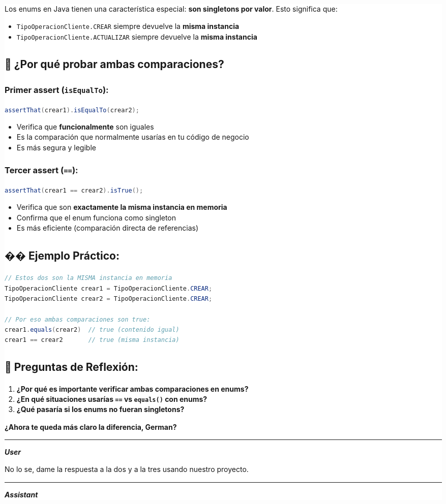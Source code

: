 Los enums en Java tienen una característica especial: **son singletons por valor**. Esto significa que:

- `TipoOperacionCliente.CREAR` siempre devuelve la **misma instancia**
- `TipoOperacionCliente.ACTUALIZAR` siempre devuelve la **misma instancia**

## 🤔 **¿Por qué probar ambas comparaciones?**

### **Primer assert (`isEqualTo`):**
```java
assertThat(crear1).isEqualTo(crear2);
```
- Verifica que **funcionalmente** son iguales
- Es la comparación que normalmente usarías en tu código de negocio
- Es más segura y legible

### **Tercer assert (`==`):**
```java
assertThat(crear1 == crear2).isTrue();
```
- Verifica que son **exactamente la misma instancia en memoria**
- Confirma que el enum funciona como singleton
- Es más eficiente (comparación directa de referencias)

## �� **Ejemplo Práctico:**

```java
// Estos dos son la MISMA instancia en memoria
TipoOperacionCliente crear1 = TipoOperacionCliente.CREAR;
TipoOperacionCliente crear2 = TipoOperacionCliente.CREAR;

// Por eso ambas comparaciones son true:
crear1.equals(crear2)  // true (contenido igual)
crear1 == crear2       // true (misma instancia)
```

## 🤔 **Preguntas de Reflexión:**

1. **¿Por qué es importante verificar ambas comparaciones en enums?**
2. **¿En qué situaciones usarías `==` vs `equals()` con enums?**
3. **¿Qué pasaría si los enums no fueran singletons?**

**¿Ahora te queda más claro la diferencia, German?**

---

_**User**_

No lo se, dame la respuesta a la dos y a la tres usando nuestro proyecto.

---

_**Assistant**_
